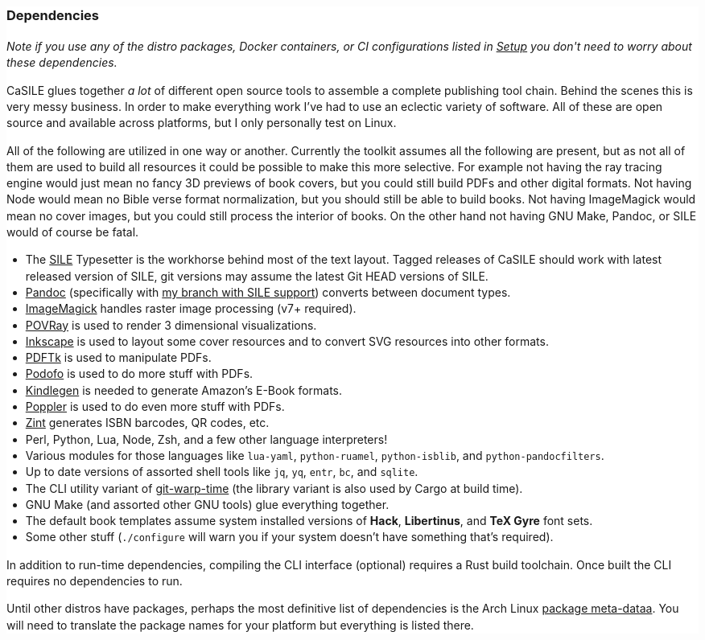 ### Dependencies

*Note if you use any of the distro packages, Docker containers, or CI configurations listed in [Setup](#setup) you don't need to worry about these dependencies.*

CaSILE glues together *a lot* of different open source tools to assemble a complete publishing tool chain.
Behind the scenes this is very messy business.
In order to make everything work I’ve had to use an eclectic variety of software.
All of these are open source and available across platforms, but I only personally test on Linux.

All of the following are utilized in one way or another.
Currently the toolkit assumes all the following are present, but as not all of them are used to build all resources it could be possible to make this more selective.
For example not having the ray tracing engine would just mean no fancy 3D previews of book covers, but you could still build PDFs and other digital formats.
Not having Node would mean no Bible verse format normalization, but you should still be able to build books.
Not having ImageMagick would mean no cover images, but you could still process the interior of books.
On the other hand not having GNU Make, Pandoc, or SILE would of course be fatal.

* The [SILE][sile] Typesetter is the workhorse behind most of the text layout.
  Tagged releases of CaSILE should work with latest released version of SILE, git versions may assume the latest Git HEAD versions of SILE.
* [Pandoc][pandoc] (specifically with [my branch with SILE support][pandocsile]) converts between document types.
* [ImageMagick][im] handles raster image processing (v7+ required).
* [POVRay][pov] is used to render 3 dimensional visualizations.
* [Inkscape][inkscape] is used to layout some cover resources and to convert SVG resources into other formats.
* [PDFTk][pdftk] is used to manipulate PDFs.
* [Podofo][podofo] is used to do more stuff with PDFs.
* [Kindlegen][kindlegen] is needed to generate Amazon’s E-Book formats.
* [Poppler][poppler] is used to do even more stuff with PDFs.
* [Zint][zint] generates ISBN barcodes, QR codes, etc.
* Perl, Python, Lua, Node, Zsh, and a few other language interpreters!
* Various modules for those languages like `lua-yaml`, `python-ruamel`, `python-isblib`, and `python-pandocfilters`.
* Up to date versions of assorted shell tools like `jq`, `yq`, `entr`, `bc`, and `sqlite`.
* The CLI utility variant of [git-warp-time][git-warp-time] (the library variant is also used by Cargo at build time).
* GNU Make (and assorted other GNU tools) glue everything together.
* The default book templates assume system installed versions of **Hack**, **Libertinus**, and **TeX Gyre** font sets.
* Some other stuff (`./configure` will warn you if your system doesn’t have something that’s required).

In addition to run-time dependencies, compiling the CLI interface (optional) requires a Rust build toolchain.
Once built the CLI requires no dependencies to run.

Until other distros have packages, perhaps the most definitive list of dependencies is the Arch Linux [package meta-dataa](https://aur.archlinux.org/cgit/aur.git/tree/.SRCINFO?h=casile-git).
You will need to translate the package names for your platform but everything is listed there.


[arch-alerque]: https://wiki.archlinux.org/index.php/Unofficial_user_repositories#alerque
[aur-casile-git]: https://aur.archlinux.org/packages/casile-git/
[aur-casile]: https://aur.archlinux.org/packages/casile/
[calibre]: http://calibre-ebook.com/
[demos]: https://github.com/sile-typesetter/casile-demos
[dockerhub]: https://hub.docker.com/repository/docker/siletypesetter/casile/
[ghcr]: https://github.com/orgs/sile-typesetter/packages/container/package/casile
[git-warp-time]: https://crates.io/crates/git-warp-time
[im]: http://imagemagick.org/
[inkscape]: https://inkscape.org/
[kindlegen]: https://www.amazon.com/gp/feature.html?docId=1000234621
[nmcnmm]: https://duckduckgo.com/?q=%22Not+My+Circus%2C+Not+My+Monkeys%22&ia=images
[pandoc]: http://pandoc.org/
[pandocsile]: https://github.com/jgm/pandoc/pull/6088
[pdftk]: https://www.pdflabs.com/tools/pdftk-the-pdf-toolkit/
[podofo]: http://podofo.sourceforge.net/
[poppler]: https://poppler.freedesktop.org/
[pov]: http://www.povray.org/
[sile]: https://sile-typesetter.org
[tempalte]: https://github.com/sile-typesetter/casile-template
[zathura]: https://pwmt.org/projects/zathura/
[zint]: https://zint.github.io/